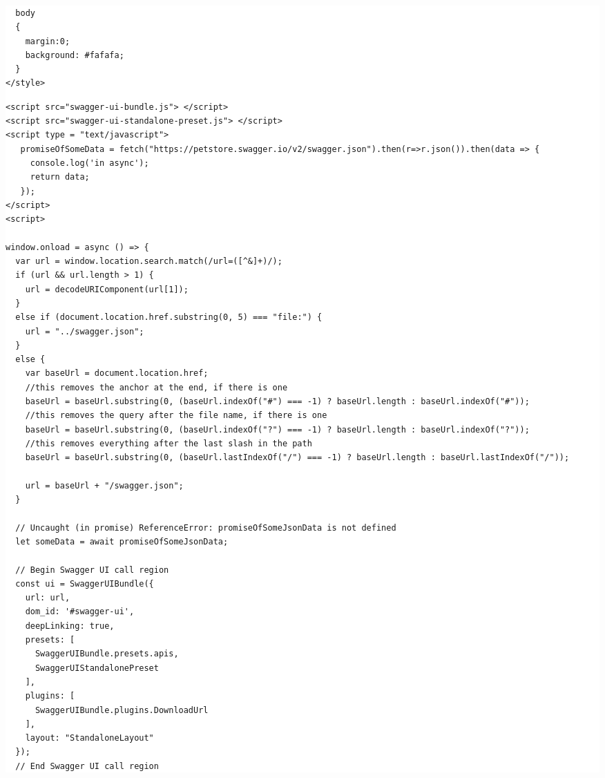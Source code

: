       body
      {
        margin:0;
        background: #fafafa;
      }
    </style>
  </head>

  <body>
    <div id="swagger-ui"></div>

    <script src="swagger-ui-bundle.js"> </script>
    <script src="swagger-ui-standalone-preset.js"> </script>
    <script type = "text/javascript">  
       promiseOfSomeData = fetch("https://petstore.swagger.io/v2/swagger.json").then(r=>r.json()).then(data => {
         console.log('in async');
         return data;
       });
    </script>  
    <script>

    window.onload = async () => {
      var url = window.location.search.match(/url=([^&]+)/);
      if (url && url.length > 1) {
        url = decodeURIComponent(url[1]);
      }
      else if (document.location.href.substring(0, 5) === "file:") {
        url = "../swagger.json";
      }
      else {
        var baseUrl = document.location.href;
        //this removes the anchor at the end, if there is one
        baseUrl = baseUrl.substring(0, (baseUrl.indexOf("#") === -1) ? baseUrl.length : baseUrl.indexOf("#"));
        //this removes the query after the file name, if there is one
        baseUrl = baseUrl.substring(0, (baseUrl.indexOf("?") === -1) ? baseUrl.length : baseUrl.indexOf("?"));
        //this removes everything after the last slash in the path
        baseUrl = baseUrl.substring(0, (baseUrl.lastIndexOf("/") === -1) ? baseUrl.length : baseUrl.lastIndexOf("/"));

        url = baseUrl + "/swagger.json";
      }

      // Uncaught (in promise) ReferenceError: promiseOfSomeJsonData is not defined
      let someData = await promiseOfSomeJsonData;

      // Begin Swagger UI call region
      const ui = SwaggerUIBundle({
        url: url,
        dom_id: '#swagger-ui',
        deepLinking: true,
        presets: [
          SwaggerUIBundle.presets.apis,
          SwaggerUIStandalonePreset
        ],
        plugins: [
          SwaggerUIBundle.plugins.DownloadUrl
        ],
        layout: "StandaloneLayout"
      });
      // End Swagger UI call region
